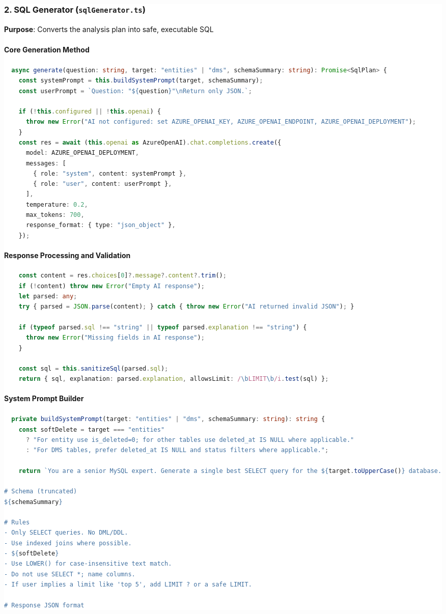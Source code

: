
### 2. SQL Generator (`sqlGenerator.ts`)
**Purpose**: Converts the analysis plan into safe, executable SQL

#### Core Generation Method
```26:42:ai-sql-backend/src/services/sqlGenerator.ts
  async generate(question: string, target: "entities" | "dms", schemaSummary: string): Promise<SqlPlan> {
    const systemPrompt = this.buildSystemPrompt(target, schemaSummary);
    const userPrompt = `Question: "${question}"\nReturn only JSON.`;

    if (!this.configured || !this.openai) {
      throw new Error("AI not configured: set AZURE_OPENAI_KEY, AZURE_OPENAI_ENDPOINT, AZURE_OPENAI_DEPLOYMENT");
    }
    const res = await (this.openai as AzureOpenAI).chat.completions.create({
      model: AZURE_OPENAI_DEPLOYMENT,
      messages: [
        { role: "system", content: systemPrompt },
        { role: "user", content: userPrompt },
      ],
      temperature: 0.2,
      max_tokens: 700,
      response_format: { type: "json_object" },
    });
```

#### Response Processing and Validation
```44:55:ai-sql-backend/src/services/sqlGenerator.ts
    const content = res.choices[0]?.message?.content?.trim();
    if (!content) throw new Error("Empty AI response");
    let parsed: any;
    try { parsed = JSON.parse(content); } catch { throw new Error("AI returned invalid JSON"); }

    if (typeof parsed.sql !== "string" || typeof parsed.explanation !== "string") {
      throw new Error("Missing fields in AI response");
    }

    const sql = this.sanitizeSql(parsed.sql);
    return { sql, explanation: parsed.explanation, allowsLimit: /\bLIMIT\b/i.test(sql) };
```

#### System Prompt Builder
```57:81:ai-sql-backend/src/services/sqlGenerator.ts
  private buildSystemPrompt(target: "entities" | "dms", schemaSummary: string): string {
    const softDelete = target === "entities"
      ? "For entity use is_deleted=0; for other tables use deleted_at IS NULL where applicable."
      : "For DMS tables, prefer deleted_at IS NULL and status filters where applicable.";

    return `You are a senior MySQL expert. Generate a single best SELECT query for the ${target.toUpperCase()} database.

# Schema (truncated)
${schemaSummary}

# Rules
- Only SELECT queries. No DML/DDL.
- Use indexed joins where possible.
- ${softDelete}
- Use LOWER() for case-insensitive text match.
- Do not use SELECT *; name columns.
- If user implies a limit like 'top 5', add LIMIT ? or a safe LIMIT.

# Response JSON format
```